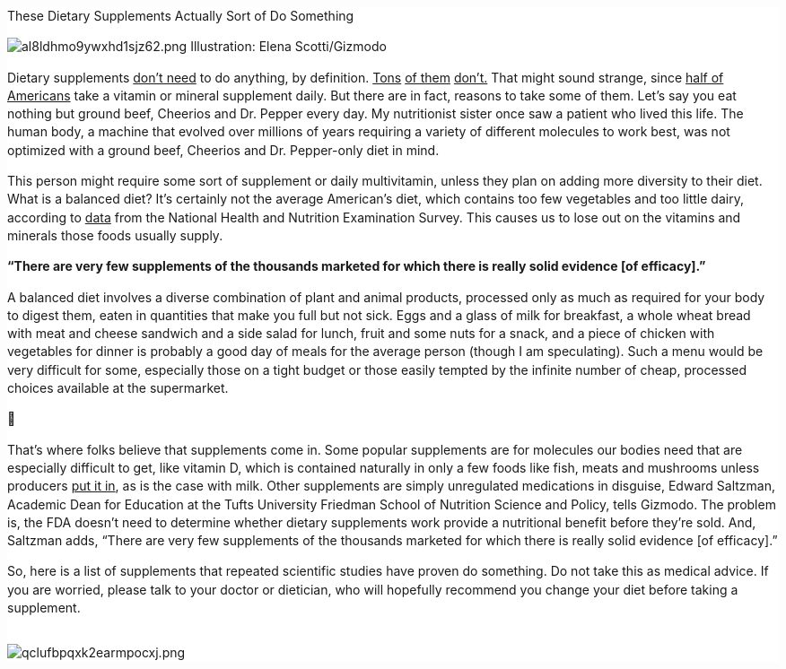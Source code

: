 These Dietary Supplements Actually Sort of Do Something

![al8ldhmo9ywxhd1sjz62.png](../_resources/74a84ecab8a5cd68ea6f8b99cd0c2624.png)
Illustration: Elena Scotti/Gizmodo

Dietary supplements [don’t need](https://ods.od.nih.gov/HealthInformation/DS_WhatYouNeedToKnow.aspx) to do anything, by definition. [Tons](http://gizmodo.com/more-evidence-that-fish-oil-supplements-might-be-useles-1792088700#_ga=1.118297358.62593606.1484261959) [of them](http://gizmodo.com/7-get-fit-tips-to-avoid-this-new-year-1790631948#_ga=1.110433154.62593606.1484261959)  [don’t.](http://gizmodo.com/most-store-brand-herbal-supplements-dont-even-contain-t-1683515706#_ga=1.81066128.62593606.1484261959) That might sound strange, since [half of Americans](http://www.gallup.com/poll/166541/half-americans-vitamins-regularly.aspx) take a vitamin or mineral supplement daily. But there are in fact, reasons to take some of them. Let’s say you eat nothing but ground beef, Cheerios and Dr. Pepper every day. My nutritionist sister once saw a patient who lived this life. The human body, a machine that evolved over millions of years requiring a variety of different molecules to work best, was not optimized with a ground beef, Cheerios and Dr. Pepper-only diet in mind.

This person might require some sort of supplement or daily multivitamin, unless they plan on adding more diversity to their diet. What is a balanced diet? It’s certainly not the average American’s diet, which contains too few vegetables and too little dairy, according to [data](https://health.gov/dietaryguidelines/2015/guidelines/chapter-2/current-eating-patterns-in-the-united-states/) from the National Health and Nutrition Examination Survey. This causes us to lose out on the vitamins and minerals those foods usually supply.

**“There are very few supplements of the thousands marketed for which there is really solid evidence [of efficacy].”**

A balanced diet involves a diverse combination of plant and animal products, processed only as much as required for your body to digest them, eaten in quantities that make you full but not sick. Eggs and a glass of milk for breakfast, a whole wheat bread with meat and cheese sandwich and a side salad for lunch, fruit and some nuts for a snack, and a piece of chicken with vegetables for dinner is probably a good day of meals for the average person (though I am speculating). Such a menu would be very difficult for some, especially those on a tight budget or those easily tempted by the infinite number of cheap, processed choices available at the supermarket.



That’s where folks believe that supplements come in. Some popular supplements are for molecules our bodies need that are especially difficult to get, like vitamin D, which is contained naturally in only a few foods like fish, meats and mushrooms unless producers [put it in](https://ods.od.nih.gov/factsheets/VitaminD-Consumer/), as is the case with milk. Other supplements are simply unregulated medications in disguise, Edward Saltzman, Academic Dean for Education at the Tufts University Friedman School of Nutrition Science and Policy, tells Gizmodo. The problem is, the FDA doesn’t need to determine whether dietary supplements work provide a nutritional benefit before they’re sold. And, Saltzman adds, “There are very few supplements of the thousands marketed for which there is really solid evidence [of efficacy].”

So, here is a list of supplements that repeated scientific studies have proven do something. Do not take this as medical advice. If you are worried, please talk to your doctor or dietician, who will hopefully recommend you change your diet before taking a supplement.

##

![qclufbpqxk2earmpocxj.png](../_resources/964652f3241cdbcee37df2df33dd1480.png)
